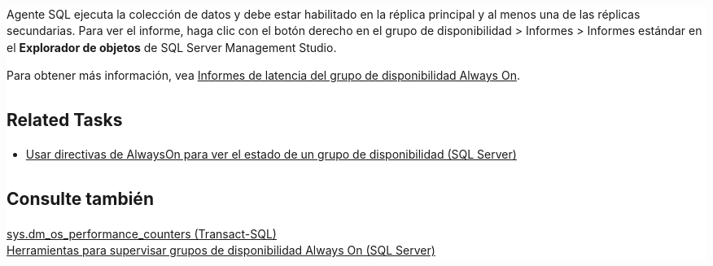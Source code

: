 Agente SQL ejecuta la colección de datos y debe estar habilitado en la réplica principal y al menos una de las réplicas secundarias. Para ver el informe, haga clic con el botón derecho en el grupo de disponibilidad > Informes > Informes estándar en el **Explorador de objetos** de SQL Server Management Studio.  

Para obtener más información, vea [Informes de latencia del grupo de disponibilidad Always On](https://blogs.msdn.microsoft.com/sql_server_team/new-in-ssms-always-on-availability-group-latency-reports/).

## <a name="related-tasks"></a>Related Tasks  
  
-   [Usar directivas de AlwaysOn para ver el estado de un grupo de disponibilidad &#40;SQL Server&#41;](../../../database-engine/availability-groups/windows/use-always-on-policies-to-view-the-health-of-an-availability-group-sql-server.md)  
  
## <a name="see-also"></a>Consulte también  
 [sys.dm_os_performance_counters &#40;Transact-SQL&#41;](../../../relational-databases/system-dynamic-management-views/sys-dm-os-performance-counters-transact-sql.md)   
 [Herramientas para supervisar grupos de disponibilidad Always On &#40;SQL Server&#41;](../../../database-engine/availability-groups/windows/monitoring-of-availability-groups-sql-server.md)  
  
  
